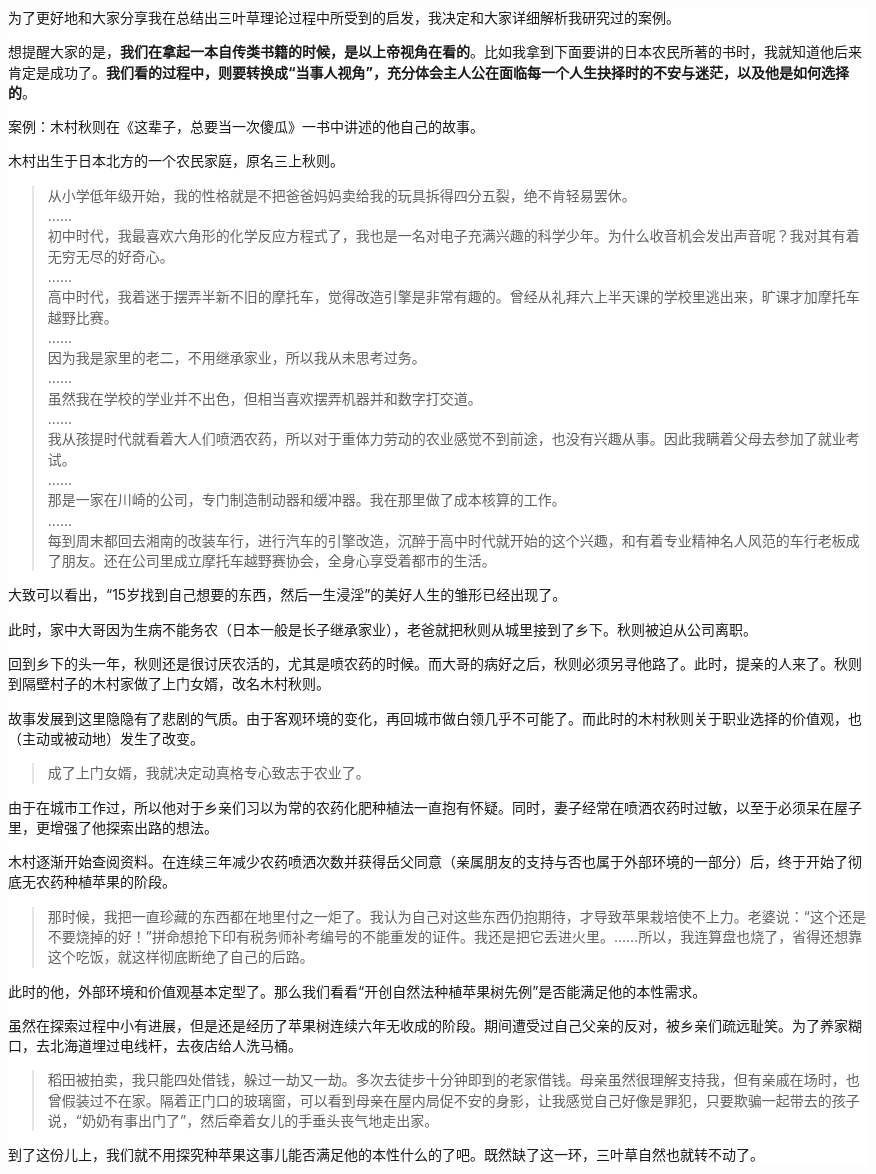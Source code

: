  <p data-pid="PdqAutv-">为了更好地和大家分享我在总结出三叶草理论过程中所受到的启发，我决定和大家详细解析我研究过的案例。</p>
 <p data-pid="KH9vZR1w">想提醒大家的是，<b>我们在拿起一本自传类书籍的时候，是以上帝视角在看的</b>。比如我拿到下面要讲的日本农民所著的书时，我就知道他后来肯定是成功了。<b>我们看的过程中，则要转换成“当事人视角”，充分体会主人公在面临每一个人生抉择时的不安与迷茫，以及他是如何选择的</b>。</p>
 <p data-pid="m4r_FqoV">案例：木村秋则在《这辈子，总要当一次傻瓜》一书中讲述的他自己的故事。</p>
 <p data-pid="yV-x-K2Y">木村出生于日本北方的一个农民家庭，原名三上秋则。</p>
 <blockquote data-pid="GZh1WsLz">
  从小学低年级开始，我的性格就是不把爸爸妈妈卖给我的玩具拆得四分五裂，绝不肯轻易罢休。
  <br>
  ……
  <br>
  初中时代，我最喜欢六角形的化学反应方程式了，我也是一名对电子充满兴趣的科学少年。为什么收音机会发出声音呢？我对其有着无穷无尽的好奇心。
  <br>
  ……
  <br>
  高中时代，我着迷于摆弄半新不旧的摩托车，觉得改造引擎是非常有趣的。曾经从礼拜六上半天课的学校里逃出来，旷课才加摩托车越野比赛。
  <br>
  ……
  <br>
  因为我是家里的老二，不用继承家业，所以我从未思考过务。
  <br>
  ……
  <br>
  虽然我在学校的学业并不出色，但相当喜欢摆弄机器并和数字打交道。
  <br>
  ……
  <br>
  我从孩提时代就看着大人们喷洒农药，所以对于重体力劳动的农业感觉不到前途，也没有兴趣从事。因此我瞒着父母去参加了就业考试。
  <br>
  ……
  <br>
  那是一家在川崎的公司，专门制造制动器和缓冲器。我在那里做了成本核算的工作。
  <br>
  ……
  <br>
  每到周末都回去湘南的改装车行，进行汽车的引擎改造，沉醉于高中时代就开始的这个兴趣，和有着专业精神名人风范的车行老板成了朋友。还在公司里成立摩托车越野赛协会，全身心享受着都市的生活。
 </blockquote>
 <p data-pid="rSSU3TwM">大致可以看出，“15岁找到自己想要的东西，然后一生浸淫”的美好人生的雏形已经出现了。</p>
 <p data-pid="sWw97KPW">此时，家中大哥因为生病不能务农（日本一般是长子继承家业），老爸就把秋则从城里接到了乡下。秋则被迫从公司离职。</p>
 <p data-pid="V15M44R9">回到乡下的头一年，秋则还是很讨厌农活的，尤其是喷农药的时候。而大哥的病好之后，秋则必须另寻他路了。此时，提亲的人来了。秋则到隔壁村子的木村家做了上门女婿，改名木村秋则。</p>
 <p data-pid="tRq2za2o">故事发展到这里隐隐有了悲剧的气质。由于客观环境的变化，再回城市做白领几乎不可能了。而此时的木村秋则关于职业选择的价值观，也（主动或被动地）发生了改变。</p>
 <blockquote data-pid="xmcDcYPa">
  成了上门女婿，我就决定动真格专心致志于农业了。
  <br>
 </blockquote>
 <p data-pid="oic3ui7y">由于在城市工作过，所以他对于乡亲们习以为常的农药化肥种植法一直抱有怀疑。同时，妻子经常在喷洒农药时过敏，以至于必须呆在屋子里，更增强了他探索出路的想法。</p>
 <p data-pid="U5Dh0vV6">木村逐渐开始查阅资料。在连续三年减少农药喷洒次数并获得岳父同意（亲属朋友的支持与否也属于外部环境的一部分）后，终于开始了彻底无农药种植苹果的阶段。</p>
 <blockquote data-pid="bCT8P6wm">
  那时候，我把一直珍藏的东西都在地里付之一炬了。我认为自己对这些东西仍抱期待，才导致苹果栽培使不上力。老婆说：“这个还是不要烧掉的好！”拼命想抢下印有税务师补考编号的不能重发的证件。我还是把它丢进火里。……所以，我连算盘也烧了，省得还想靠这个吃饭，就这样彻底断绝了自己的后路。
  <br>
 </blockquote>
 <p data-pid="suxoiQxj">此时的他，外部环境和价值观基本定型了。那么我们看看“开创自然法种植苹果树先例”是否能满足他的本性需求。</p>
 <p data-pid="B9uuB5xV">虽然在探索过程中小有进展，但是还是经历了苹果树连续六年无收成的阶段。期间遭受过自己父亲的反对，被乡亲们疏远耻笑。为了养家糊口，去北海道埋过电线杆，去夜店给人洗马桶。</p>
 <blockquote data-pid="b0gp1DR9">
  稻田被拍卖，我只能四处借钱，躲过一劫又一劫。多次去徒步十分钟即到的老家借钱。母亲虽然很理解支持我，但有亲戚在场时，也曾假装过不在家。隔着正门口的玻璃窗，可以看到母亲在屋内局促不安的身影，让我感觉自己好像是罪犯，只要欺骗一起带去的孩子说，“奶奶有事出门了”，然后牵着女儿的手垂头丧气地走出家。
  <br>
 </blockquote>
 <p data-pid="1UdWedgU">到了这份儿上，我们就不用探究种苹果这事儿能否满足他的本性什么的了吧。既然缺了这一环，三叶草自然也就转不动了。</p>